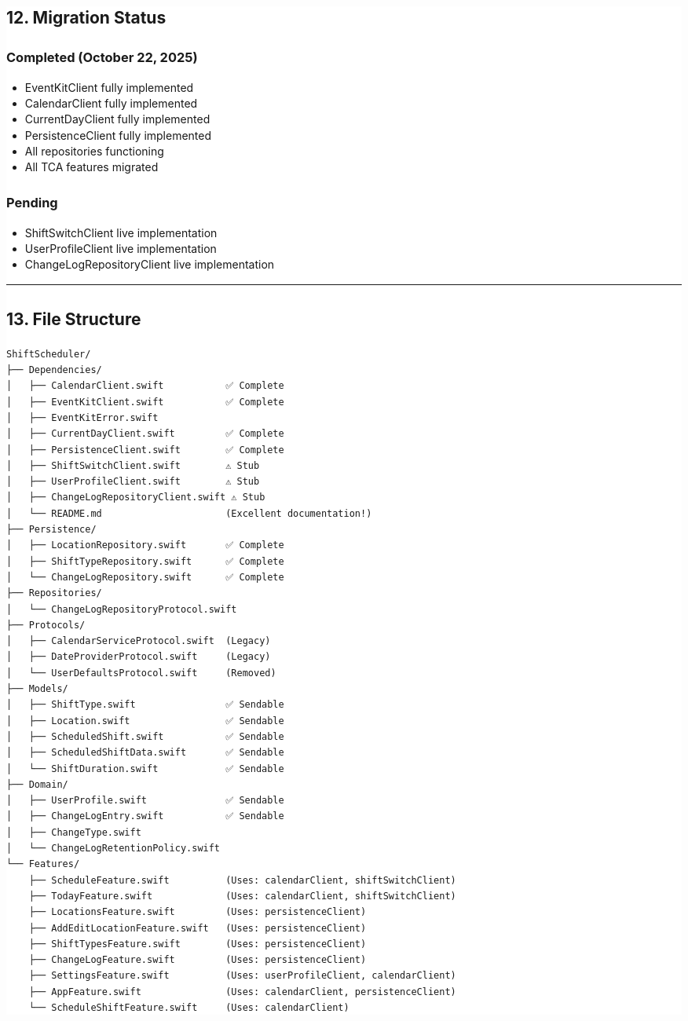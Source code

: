 ## 12. Migration Status

### Completed (October 22, 2025)
- EventKitClient fully implemented
- CalendarClient fully implemented  
- CurrentDayClient fully implemented
- PersistenceClient fully implemented
- All repositories functioning
- All TCA features migrated

### Pending
- ShiftSwitchClient live implementation
- UserProfileClient live implementation
- ChangeLogRepositoryClient live implementation

---

## 13. File Structure

```
ShiftScheduler/
├── Dependencies/
│   ├── CalendarClient.swift           ✅ Complete
│   ├── EventKitClient.swift           ✅ Complete
│   ├── EventKitError.swift
│   ├── CurrentDayClient.swift         ✅ Complete
│   ├── PersistenceClient.swift        ✅ Complete
│   ├── ShiftSwitchClient.swift        ⚠️ Stub
│   ├── UserProfileClient.swift        ⚠️ Stub
│   ├── ChangeLogRepositoryClient.swift ⚠️ Stub
│   └── README.md                      (Excellent documentation!)
├── Persistence/
│   ├── LocationRepository.swift       ✅ Complete
│   ├── ShiftTypeRepository.swift      ✅ Complete
│   └── ChangeLogRepository.swift      ✅ Complete
├── Repositories/
│   └── ChangeLogRepositoryProtocol.swift
├── Protocols/
│   ├── CalendarServiceProtocol.swift  (Legacy)
│   ├── DateProviderProtocol.swift     (Legacy)
│   └── UserDefaultsProtocol.swift     (Removed)
├── Models/
│   ├── ShiftType.swift                ✅ Sendable
│   ├── Location.swift                 ✅ Sendable
│   ├── ScheduledShift.swift           ✅ Sendable
│   ├── ScheduledShiftData.swift       ✅ Sendable
│   └── ShiftDuration.swift            ✅ Sendable
├── Domain/
│   ├── UserProfile.swift              ✅ Sendable
│   ├── ChangeLogEntry.swift           ✅ Sendable
│   ├── ChangeType.swift
│   └── ChangeLogRetentionPolicy.swift
└── Features/
    ├── ScheduleFeature.swift          (Uses: calendarClient, shiftSwitchClient)
    ├── TodayFeature.swift             (Uses: calendarClient, shiftSwitchClient)
    ├── LocationsFeature.swift         (Uses: persistenceClient)
    ├── AddEditLocationFeature.swift   (Uses: persistenceClient)
    ├── ShiftTypesFeature.swift        (Uses: persistenceClient)
    ├── ChangeLogFeature.swift         (Uses: persistenceClient)
    ├── SettingsFeature.swift          (Uses: userProfileClient, calendarClient)
    ├── AppFeature.swift               (Uses: calendarClient, persistenceClient)
    └── ScheduleShiftFeature.swift     (Uses: calendarClient)
```